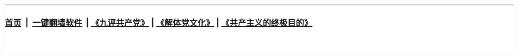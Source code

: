 
------------------------
#### [首页](https://github.com/gfw-breaker/banned-news3/blob/master/README.md) &nbsp;|&nbsp; [一键翻墙软件](https://github.com/gfw-breaker/nogfw/blob/master/README.md) &nbsp;| [《九评共产党》](https://github.com/gfw-breaker/9ping.md/blob/master/README.md#九评之一评共产党是什么) | [《解体党文化》](https://github.com/gfw-breaker/jtdwh.md/blob/master/README.md) | [《共产主义的终极目的》](https://github.com/gfw-breaker/gczydzjmd.md/blob/master/README.md)


<img src='http://gfw-breaker.win/banned-news3/pages/nsc418/n13891799.md' width='0px' height='0px'/>